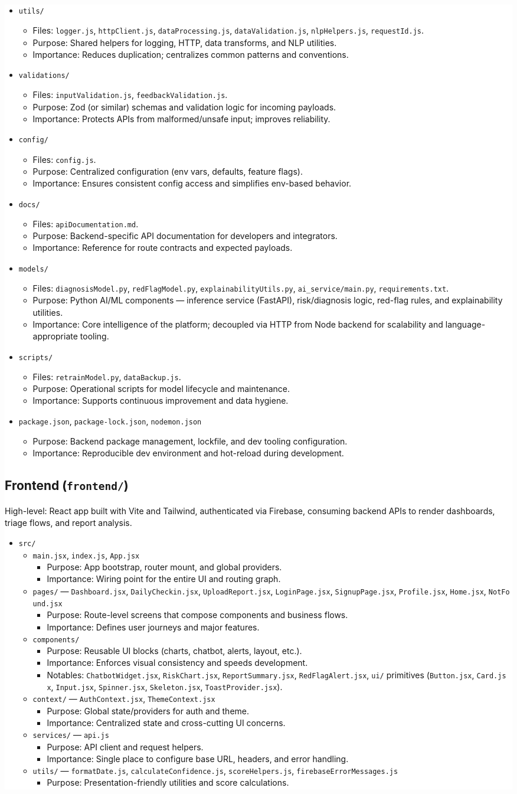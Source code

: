 - `utils/`
  - Files: `logger.js`, `httpClient.js`, `dataProcessing.js`, `dataValidation.js`, `nlpHelpers.js`, `requestId.js`.
  - Purpose: Shared helpers for logging, HTTP, data transforms, and NLP utilities.
  - Importance: Reduces duplication; centralizes common patterns and conventions.

- `validations/`
  - Files: `inputValidation.js`, `feedbackValidation.js`.
  - Purpose: Zod (or similar) schemas and validation logic for incoming payloads.
  - Importance: Protects APIs from malformed/unsafe input; improves reliability.

- `config/`
  - Files: `config.js`.
  - Purpose: Centralized configuration (env vars, defaults, feature flags).
  - Importance: Ensures consistent config access and simplifies env-based behavior.

- `docs/`
  - Files: `apiDocumentation.md`.
  - Purpose: Backend-specific API documentation for developers and integrators.
  - Importance: Reference for route contracts and expected payloads.

- `models/`
  - Files: `diagnosisModel.py`, `redFlagModel.py`, `explainabilityUtils.py`, `ai_service/main.py`, `requirements.txt`.
  - Purpose: Python AI/ML components — inference service (FastAPI), risk/diagnosis logic, red-flag rules, and explainability utilities.
  - Importance: Core intelligence of the platform; decoupled via HTTP from Node backend for scalability and language-appropriate tooling.

- `scripts/`
  - Files: `retrainModel.py`, `dataBackup.js`.
  - Purpose: Operational scripts for model lifecycle and maintenance.
  - Importance: Supports continuous improvement and data hygiene.

- `package.json`, `package-lock.json`, `nodemon.json`
  - Purpose: Backend package management, lockfile, and dev tooling configuration.
  - Importance: Reproducible dev environment and hot-reload during development.

## Frontend (`frontend/`)

High-level: React app built with Vite and Tailwind, authenticated via Firebase, consuming backend APIs to render dashboards, triage flows, and report analysis.

- `src/`
  - `main.jsx`, `index.js`, `App.jsx`
    - Purpose: App bootstrap, router mount, and global providers.
    - Importance: Wiring point for the entire UI and routing graph.
  - `pages/` — `Dashboard.jsx`, `DailyCheckin.jsx`, `UploadReport.jsx`, `LoginPage.jsx`, `SignupPage.jsx`, `Profile.jsx`, `Home.jsx`, `NotFound.jsx`
    - Purpose: Route-level screens that compose components and business flows.
    - Importance: Defines user journeys and major features.
  - `components/`
    - Purpose: Reusable UI blocks (charts, chatbot, alerts, layout, etc.).
    - Importance: Enforces visual consistency and speeds development.
    - Notables: `ChatbotWidget.jsx`, `RiskChart.jsx`, `ReportSummary.jsx`, `RedFlagAlert.jsx`, `ui/` primitives (`Button.jsx`, `Card.jsx`, `Input.jsx`, `Spinner.jsx`, `Skeleton.jsx`, `ToastProvider.jsx`).
  - `context/` — `AuthContext.jsx`, `ThemeContext.jsx`
    - Purpose: Global state/providers for auth and theme.
    - Importance: Centralized state and cross-cutting UI concerns.
  - `services/` — `api.js`
    - Purpose: API client and request helpers.
    - Importance: Single place to configure base URL, headers, and error handling.
  - `utils/` — `formatDate.js`, `calculateConfidence.js`, `scoreHelpers.js`, `firebaseErrorMessages.js`
    - Purpose: Presentation-friendly utilities and score calculations.